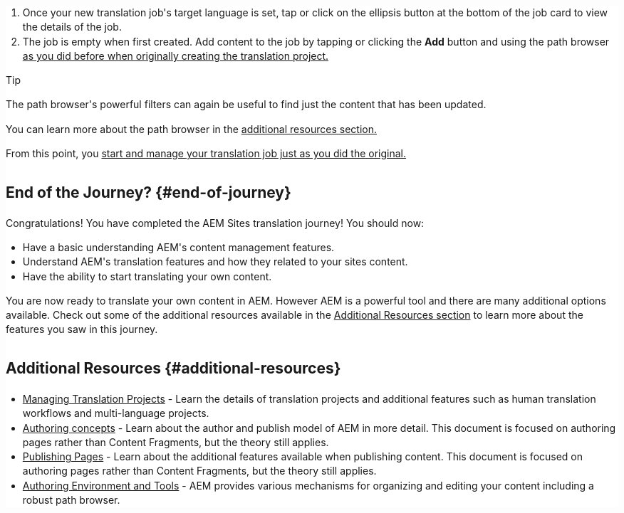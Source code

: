 1. Once your new translation job's target language is set, tap or click on the ellipsis button at the bottom of the job card to view the details of the job.
1. The job is empty when first created. Add content to the job by tapping or clicking the **Add** button and using the path browser [as you did before when originally creating the translation project.](translate-content.md##manually-creating)

>[!TIP]
>
>The path browser's powerful filters can again be useful to find just the content that has been updated.
>
>You can learn more about the path browser in the [additional resources section.](#additional-resources)

From this point, you [start and manage your translation job just as you did the original.](translate-content.md#using-translation-project)

## End of the Journey? {#end-of-journey}

Congratulations! You have completed the AEM Sites translation journey! You should now:

* Have a basic understanding AEM's content management features.
* Understand AEM's translation features and how they related to your sites content.
* Have the ability to start translating your own content.

You are now ready to translate your own content in AEM. However AEM is a powerful tool and there are many additional options available. Check out some of the additional resources available in the [Additional Resources section](#additional-resources) to learn more about the features you saw in this journey.

## Additional Resources {#additional-resources}

* [Managing Translation Projects](/help/sites-cloud/administering/translation/managing-projects.md) - Learn the details of translation projects and additional features such as human translation workflows and multi-language projects.
* [Authoring concepts](/help/sites-cloud/authoring/getting-started/concepts.md) - Learn about the author and publish model of AEM in more detail. This document is focused on authoring pages rather than Content Fragments, but the theory still applies.
* [Publishing Pages](/help/sites-cloud/authoring/fundamentals/publishing-pages.md) - Learn about the additional features available when publishing content. This document is focused on authoring pages rather than Content Fragments, but the theory still applies.
* [Authoring Environment and Tools](/help/sites-cloud/authoring/fundamentals/environment-tools.md##path-selection) - AEM provides various mechanisms for organizing and editing your content including a robust path browser.
